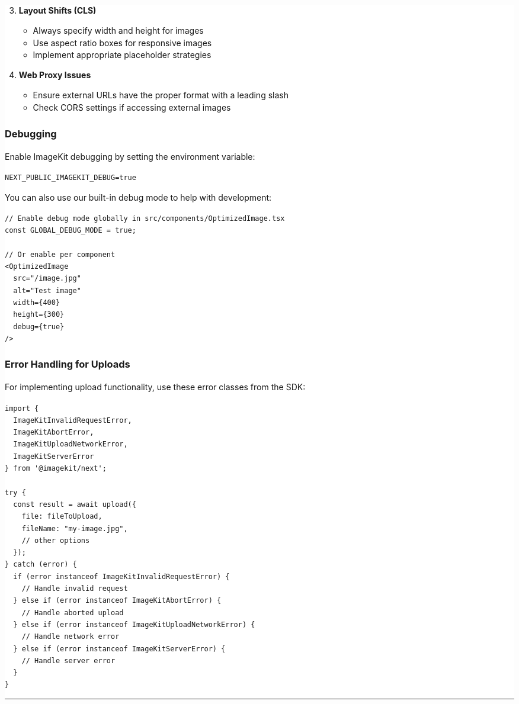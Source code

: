 3. **Layout Shifts (CLS)**
   - Always specify width and height for images
   - Use aspect ratio boxes for responsive images
   - Implement appropriate placeholder strategies

4. **Web Proxy Issues**
   - Ensure external URLs have the proper format with a leading slash
   - Check CORS settings if accessing external images

### Debugging

Enable ImageKit debugging by setting the environment variable:

```
NEXT_PUBLIC_IMAGEKIT_DEBUG=true
```

You can also use our built-in debug mode to help with development:

```tsx
// Enable debug mode globally in src/components/OptimizedImage.tsx
const GLOBAL_DEBUG_MODE = true;

// Or enable per component
<OptimizedImage
  src="/image.jpg"
  alt="Test image"
  width={400}
  height={300}
  debug={true}
/>
```

### Error Handling for Uploads

For implementing upload functionality, use these error classes from the SDK:

```tsx
import { 
  ImageKitInvalidRequestError,
  ImageKitAbortError,
  ImageKitUploadNetworkError,
  ImageKitServerError
} from '@imagekit/next';

try {
  const result = await upload({
    file: fileToUpload,
    fileName: "my-image.jpg",
    // other options
  });
} catch (error) {
  if (error instanceof ImageKitInvalidRequestError) {
    // Handle invalid request
  } else if (error instanceof ImageKitAbortError) {
    // Handle aborted upload
  } else if (error instanceof ImageKitUploadNetworkError) {
    // Handle network error
  } else if (error instanceof ImageKitServerError) {
    // Handle server error
  }
}
```

---